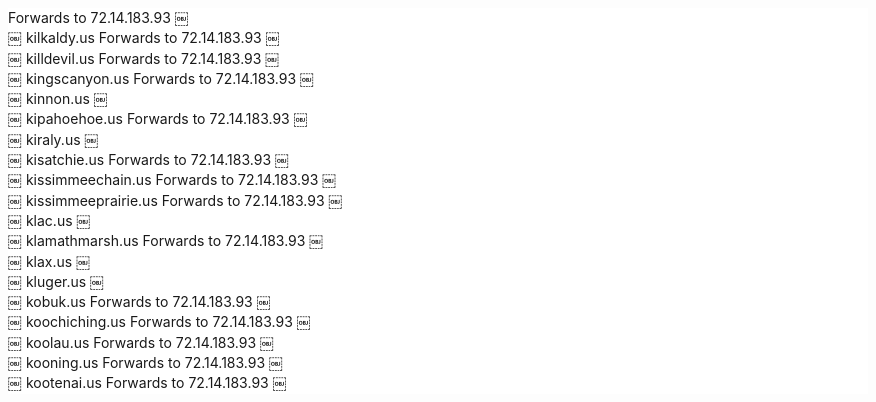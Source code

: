 Forwards to 72.14.183.93
￼	
￼
kilkaldy.us
Forwards to 72.14.183.93
￼	
￼
killdevil.us
Forwards to 72.14.183.93
￼	
￼
kingscanyon.us
Forwards to 72.14.183.93
￼	
￼
kinnon.us	￼	
￼
kipahoehoe.us
Forwards to 72.14.183.93
￼	
￼
kiraly.us	￼	
￼
kisatchie.us
Forwards to 72.14.183.93
￼	
￼
kissimmeechain.us
Forwards to 72.14.183.93
￼	
￼
kissimmeeprairie.us
Forwards to 72.14.183.93
￼	
￼
klac.us	￼	
￼
klamathmarsh.us
Forwards to 72.14.183.93
￼	
￼
klax.us	￼	
￼
kluger.us	￼	
￼
kobuk.us
Forwards to 72.14.183.93
￼	
￼
koochiching.us
Forwards to 72.14.183.93
￼	
￼
koolau.us
Forwards to 72.14.183.93
￼	
￼
kooning.us
Forwards to 72.14.183.93
￼	
￼
kootenai.us
Forwards to 72.14.183.93
￼	